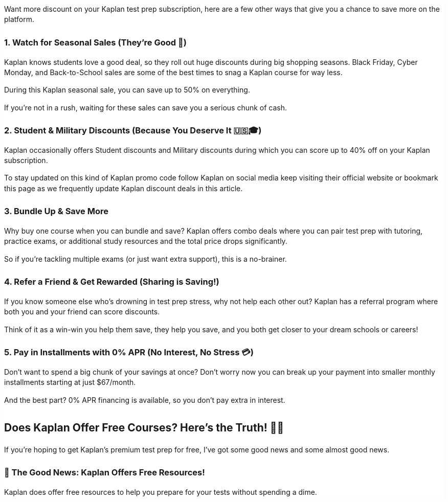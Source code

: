 Want more discount on your Kaplan test prep subscription, here are a few other ways that give you a chance to save more on the platform.

### 1. Watch for Seasonal Sales (They’re Good 👀)

Kaplan knows students love a good deal, so they roll out huge discounts during big shopping seasons. Black Friday, Cyber Monday, and Back-to-School sales are some of the best times to snag a Kaplan course for way less.

During this Kaplan seasonal sale, you can save up to 50% on everything.

If you’re not in a rush, waiting for these sales can save you a serious chunk of cash.

### 2. Student & Military Discounts (Because You Deserve It 🇺🇸🎓)

Kaplan occasionally offers Student discounts and Military discounts during which you can score up to 40% off on your Kaplan subscription.

To stay updated on this kind of Kaplan promo code follow Kaplan on social media keep visiting their official website or bookmark this page as we frequently update Kaplan discount deals in this article.

### 3. Bundle Up & Save More

Why buy one course when you can bundle and save? Kaplan offers combo deals where you can pair test prep with tutoring, practice exams, or additional study resources and the total price drops significantly.

So if you’re tackling multiple exams (or just want extra support), this is a no-brainer.

### 4. Refer a Friend & Get Rewarded (Sharing is Saving!)

If you know someone else who’s drowning in test prep stress, why not help each other out? Kaplan has a referral program where both you and your friend can score discounts.

Think of it as a win-win you help them save, they help you save, and you both get closer to your dream schools or careers!

### 5. Pay in Installments with 0% APR (No Interest, No Stress 💳)

Don’t want to spend a big chunk of your savings at once? Don’t worry now you can break up your payment into smaller monthly installments starting at just $67/month.

And the best part? 0% APR financing is available, so you don’t pay extra in interest.

## Does Kaplan Offer Free Courses? Here’s the Truth! 🎯💸

If you’re hoping to get Kaplan’s premium test prep for free, I’ve got some good news and some almost good news.

### 🎉 The Good News: Kaplan Offers Free Resources!

Kaplan does offer free resources to help you prepare for your tests without spending a dime.
